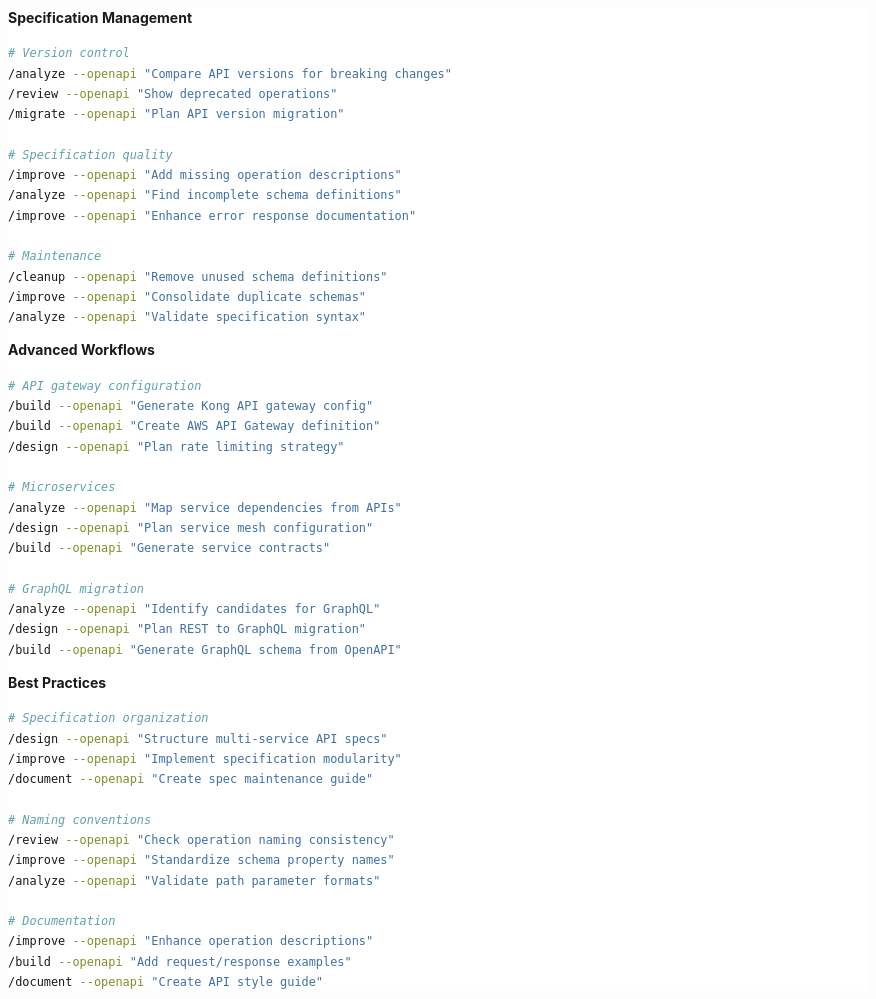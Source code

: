 **Specification Management**
```bash
# Version control
/analyze --openapi "Compare API versions for breaking changes"
/review --openapi "Show deprecated operations"
/migrate --openapi "Plan API version migration"

# Specification quality
/improve --openapi "Add missing operation descriptions"
/analyze --openapi "Find incomplete schema definitions"
/improve --openapi "Enhance error response documentation"

# Maintenance
/cleanup --openapi "Remove unused schema definitions"
/improve --openapi "Consolidate duplicate schemas"
/analyze --openapi "Validate specification syntax"
```

**Advanced Workflows**
```bash
# API gateway configuration
/build --openapi "Generate Kong API gateway config"
/build --openapi "Create AWS API Gateway definition"
/design --openapi "Plan rate limiting strategy"

# Microservices
/analyze --openapi "Map service dependencies from APIs"
/design --openapi "Plan service mesh configuration"
/build --openapi "Generate service contracts"

# GraphQL migration
/analyze --openapi "Identify candidates for GraphQL"
/design --openapi "Plan REST to GraphQL migration"
/build --openapi "Generate GraphQL schema from OpenAPI"
```

**Best Practices**
```bash
# Specification organization
/design --openapi "Structure multi-service API specs"
/improve --openapi "Implement specification modularity"
/document --openapi "Create spec maintenance guide"

# Naming conventions
/review --openapi "Check operation naming consistency"
/improve --openapi "Standardize schema property names"
/analyze --openapi "Validate path parameter formats"

# Documentation
/improve --openapi "Enhance operation descriptions"
/build --openapi "Add request/response examples"
/document --openapi "Create API style guide"
```
